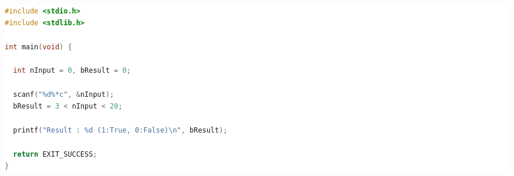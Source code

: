 ```c
#include <stdio.h>
#include <stdlib.h>

int main(void) {

  int nInput = 0, bResult = 0;

  scanf("%d%*c", &nInput);
  bResult = 3 < nInput < 20;

  printf("Result : %d (1:True, 0:False)\n", bResult);

  return EXIT_SUCCESS;
}
```

